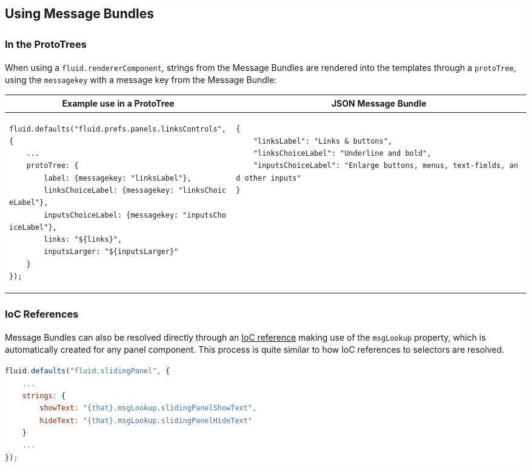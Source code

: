 ## Using Message Bundles

### In the ProtoTrees

When using a `fluid.rendererComponent`, strings from the Message Bundles are rendered into the templates through a `protoTree`, using the `messagekey` with a message key from the Message Bundle:

<table>
    <thead>
        <tr>
            <th>Example use in a ProtoTree</th>
            <th>JSON Message Bundle</th>
        </tr>
    </thead>
    <tbody>
        <tr>
            <td valign="baseline"><pre><code>fluid.defaults("fluid.prefs.panels.linksControls", {
    ...
    protoTree: {
        label: {messagekey: "linksLabel"},
        linksChoiceLabel: {messagekey: "linksChoiceLabel"},
        inputsChoiceLabel: {messagekey: "inputsChoiceLabel"},
        links: "${links}",
        inputsLarger: "${inputsLarger}"
    }
});</code></pre></td>
            <td valign="baseline"><pre><code>{
    "linksLabel": "Links &amp; buttons",
    "linksChoiceLabel": "Underline and bold",
    "inputsChoiceLabel": "Enlarge buttons, menus, text-fields, and other inputs"
}</code></pre></td>
        </tr>
    </tbody>
</table>

### IoC References

Message Bundles can also be resolved directly through an [IoC reference](IoCReferences.md) making use of the `msgLookup` property, which is automatically created for any panel component. This process is quite similar to how IoC references to selectors are resolved.

```javascript
fluid.defaults("fluid.slidingPanel", {
    ...
    strings: {
        showText: "{that}.msgLookup.slidingPanelShowText",
        hideText: "{that}.msgLookup.slidingPanelHideText"
    }
    ...
});
```
